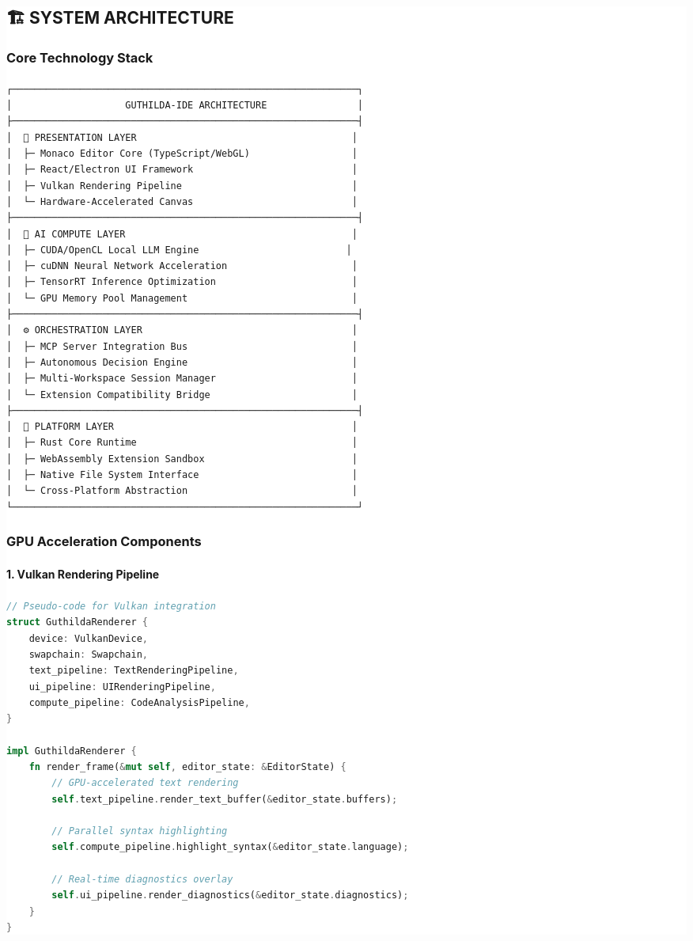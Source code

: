 
## 🏗️ SYSTEM ARCHITECTURE

### Core Technology Stack

```ascii
┌─────────────────────────────────────────────────────────────┐
│                    GUTHILDA-IDE ARCHITECTURE                │
├─────────────────────────────────────────────────────────────┤
│  🎨 PRESENTATION LAYER                                      │
│  ├─ Monaco Editor Core (TypeScript/WebGL)                  │
│  ├─ React/Electron UI Framework                            │
│  ├─ Vulkan Rendering Pipeline                              │
│  └─ Hardware-Accelerated Canvas                            │
├─────────────────────────────────────────────────────────────┤
│  🧠 AI COMPUTE LAYER                                        │
│  ├─ CUDA/OpenCL Local LLM Engine                          │
│  ├─ cuDNN Neural Network Acceleration                      │
│  ├─ TensorRT Inference Optimization                        │
│  └─ GPU Memory Pool Management                             │
├─────────────────────────────────────────────────────────────┤
│  ⚙️ ORCHESTRATION LAYER                                     │
│  ├─ MCP Server Integration Bus                             │
│  ├─ Autonomous Decision Engine                             │
│  ├─ Multi-Workspace Session Manager                        │
│  └─ Extension Compatibility Bridge                         │
├─────────────────────────────────────────────────────────────┤
│  🔧 PLATFORM LAYER                                          │
│  ├─ Rust Core Runtime                                      │
│  ├─ WebAssembly Extension Sandbox                          │
│  ├─ Native File System Interface                           │
│  └─ Cross-Platform Abstraction                             │
└─────────────────────────────────────────────────────────────┘
```

### GPU Acceleration Components

#### 1. **Vulkan Rendering Pipeline**

```rust
// Pseudo-code for Vulkan integration
struct GuthildaRenderer {
    device: VulkanDevice,
    swapchain: Swapchain,
    text_pipeline: TextRenderingPipeline,
    ui_pipeline: UIRenderingPipeline,
    compute_pipeline: CodeAnalysisPipeline,
}

impl GuthildaRenderer {
    fn render_frame(&mut self, editor_state: &EditorState) {
        // GPU-accelerated text rendering
        self.text_pipeline.render_text_buffer(&editor_state.buffers);

        // Parallel syntax highlighting
        self.compute_pipeline.highlight_syntax(&editor_state.language);

        // Real-time diagnostics overlay
        self.ui_pipeline.render_diagnostics(&editor_state.diagnostics);
    }
}
```
